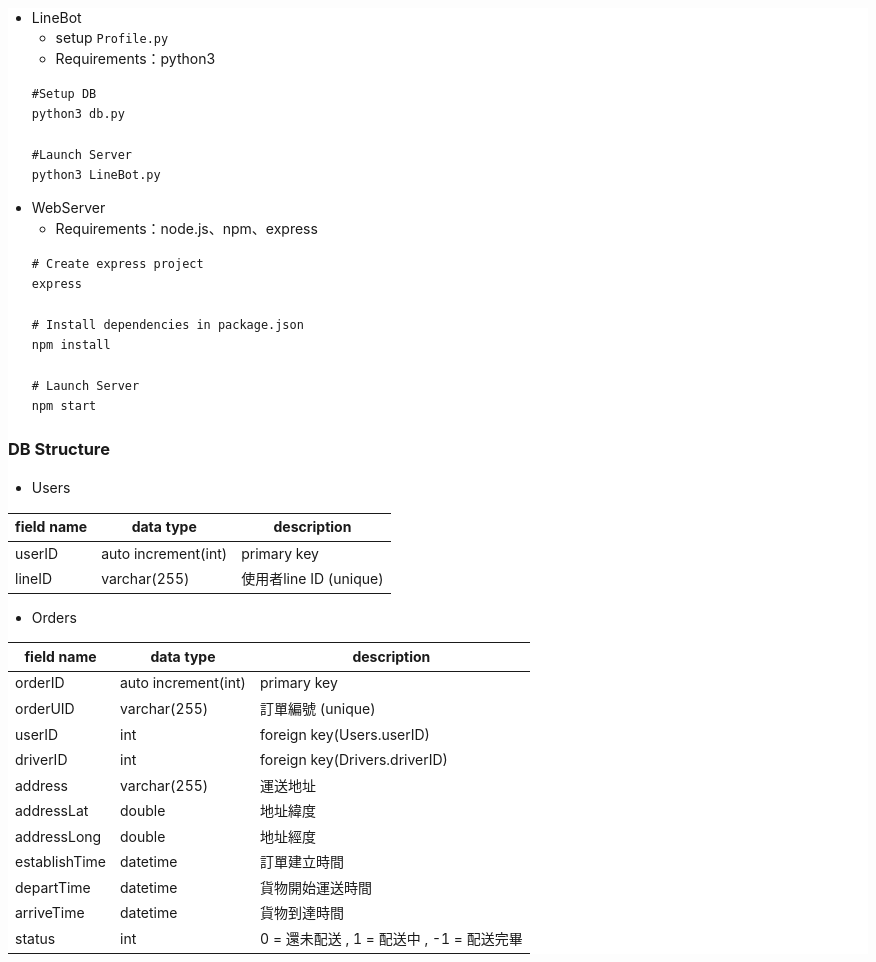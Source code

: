 - LineBot
    - setup `Profile.py`
    - Requirements：python3
    ```bash=
    #Setup DB
    python3 db.py
    
    #Launch Server
    python3 LineBot.py
    ```
- WebServer
    - Requirements：node.js、npm、express
    ```bash=
    # Create express project
    express
    
    # Install dependencies in package.json
    npm install
    
    # Launch Server
    npm start
    ```



### DB Structure
- Users

| field name |      data type      | description |
| ---------- | ------------------- | ----------- |
|   userID   | auto increment(int) | primary key |
|   lineID   |     varchar(255)    | 使用者line ID (unique) |

- Orders

| field name  |      data type      |              description              |
| ----------- | ------------------- | ------------------------------------- |
|   orderID   | auto increment(int) |              primary key              |
|   orderUID  |     varchar(255)    |                訂單編號 (unique)        |
|   userID    |         int         |       foreign key(Users.userID)       |
|   driverID  |         int         |     foreign key(Drivers.driverID)     |
|   address   |     varchar(255)    |                運送地址                 |
| addressLat  |        double       |                地址緯度                 |
| addressLong |        double       |                地址經度                 |
|establishTime|       datetime      |               訂單建立時間              |
| departTime  |       datetime      |             貨物開始運送時間             |
| arriveTime  |       datetime      |               貨物到達時間              |
|   status    |         int         | 0 = 還未配送 , 1 = 配送中 , -1 = 配送完畢 |
